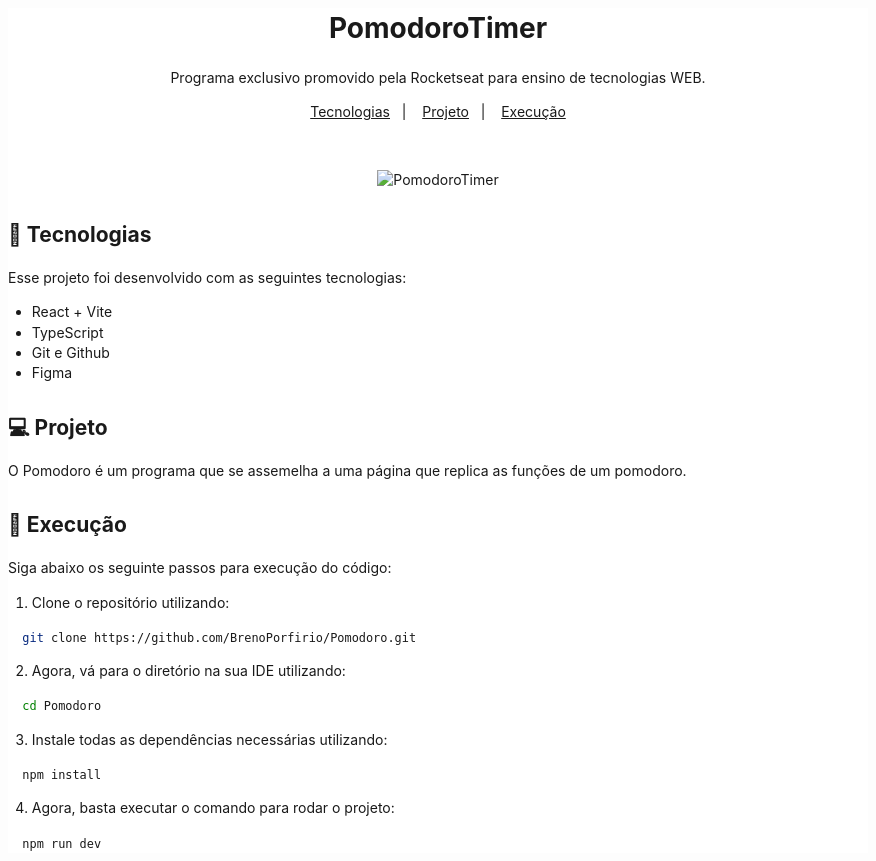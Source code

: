 <h1 align="center"> PomodoroTimer </h1>

<p align="center">
Programa exclusivo promovido pela Rocketseat para ensino de tecnologias WEB.
</p>

<p align="center">
  <a href="#-tecnologias">Tecnologias</a>&nbsp;&nbsp;&nbsp;|&nbsp;&nbsp;&nbsp;
  <a href="#-projeto">Projeto</a>&nbsp;&nbsp;&nbsp;|&nbsp;&nbsp;&nbsp;
  <a href="#memo-execução">Execução</a>
</p>

<br>
<p align="center">
  <img alt="PomodoroTimer" src="https://github.com/BrenoPorfirio/Pomodoro/assets/112186428/13ce71fb-7198-4a89-8e63-5156bff2c933" width="100%">
</p>

## 🚀 Tecnologias

Esse projeto foi desenvolvido com as seguintes tecnologias:

- React + Vite
- TypeScript
- Git e Github
- Figma

## 💻 Projeto

O Pomodoro é um programa que se assemelha a uma página que replica as funções de um pomodoro.

## :memo: Execução

Siga abaixo os seguinte passos para execução do código:

1. Clone o repositório utilizando:

```bash
  git clone https://github.com/BrenoPorfirio/Pomodoro.git
```

2. Agora, vá para o diretório na sua IDE utilizando:

```bash
  cd Pomodoro
```

3. Instale todas as dependências necessárias utilizando:

```bash
  npm install
```

4. Agora, basta executar o comando para rodar o projeto:

```bash
  npm run dev
```
